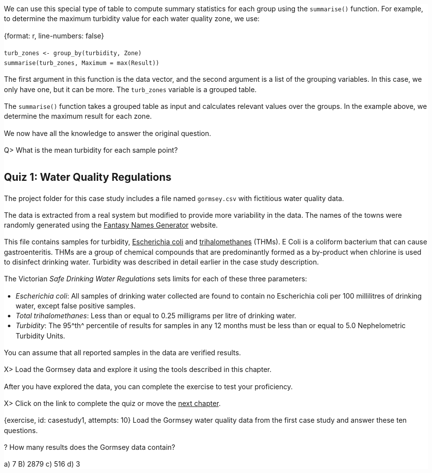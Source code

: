 We can use this special type of table to compute summary statistics for each group using the `summarise()` function. For example, to determine the maximum turbidity value for each water quality zone, we use:

{format: r, line-numbers: false} 
```
turb_zones <- group_by(turbidity, Zone)
summarise(turb_zones, Maximum = max(Result))
```

The first argument in this function is the data vector, and the second argument is a list of the grouping variables. In this case, we only have one, but it can be more. The `turb_zones` variable is a grouped table.

The `summarise()` function takes a grouped table as input and calculates relevant values over the groups. In the example above, we determine the maximum result for each zone.

We now have all the knowledge to answer the original question.

Q> What is the mean turbidity for each sample point?

## Quiz 1: Water Quality Regulations
The project folder for this case study includes a file named `gormsey.csv` with fictitious water quality data. 

The data is extracted from a real system but modified to provide more variability in the data. The names of the towns were randomly generated using the [Fantasy Names Generator](https://www.fantasynamegenerators.com/town_names.php) website. 

This file contains samples for turbidity, [Escherichia coli](https://en.wikipedia.org/wiki/Escherichia_coli) and [trihalomethanes](https://en.wikipedia.org/wiki/Trihalomethane) (THMs). E Coli is a coliform bacterium that can cause gastroenteritis. THMs are a group of chemical compounds that are predominantly formed as a by-product when chlorine is used to disinfect drinking water. Turbidity was described in detail earlier in the case study description.

The Victorian *Safe Drinking Water Regulations* sets limits for each of these three parameters:
* *Escherichia coli*: All samples of drinking water collected are found to contain no Escherichia coli per 100 millilitres of drinking water, except false positive samples.
* *Total trihalomethanes*: Less than or equal to 0.25 milligrams per litre of drinking water.
* *Turbidity*: The 95^th^ percentile of results for samples in any 12 months must be less than or equal to 5.0 Nephelometric Turbidity Units.

You can assume that all reported samples in the data are verified results. 

X> Load the Gormsey data and explore it using the tools described in this chapter.

After you have explored the data, you can complete the exercise to test your proficiency.

X> Click on the link to complete the quiz or move the [next chapter](#tidyverse).

{exercise, id: casestudy1, attempts: 10}
Load the Gormsey water quality data from the first case study and answer these ten questions.

? How many results does the Gormsey data contain?

a) 7
B) 2879
c) 516
d) 3
